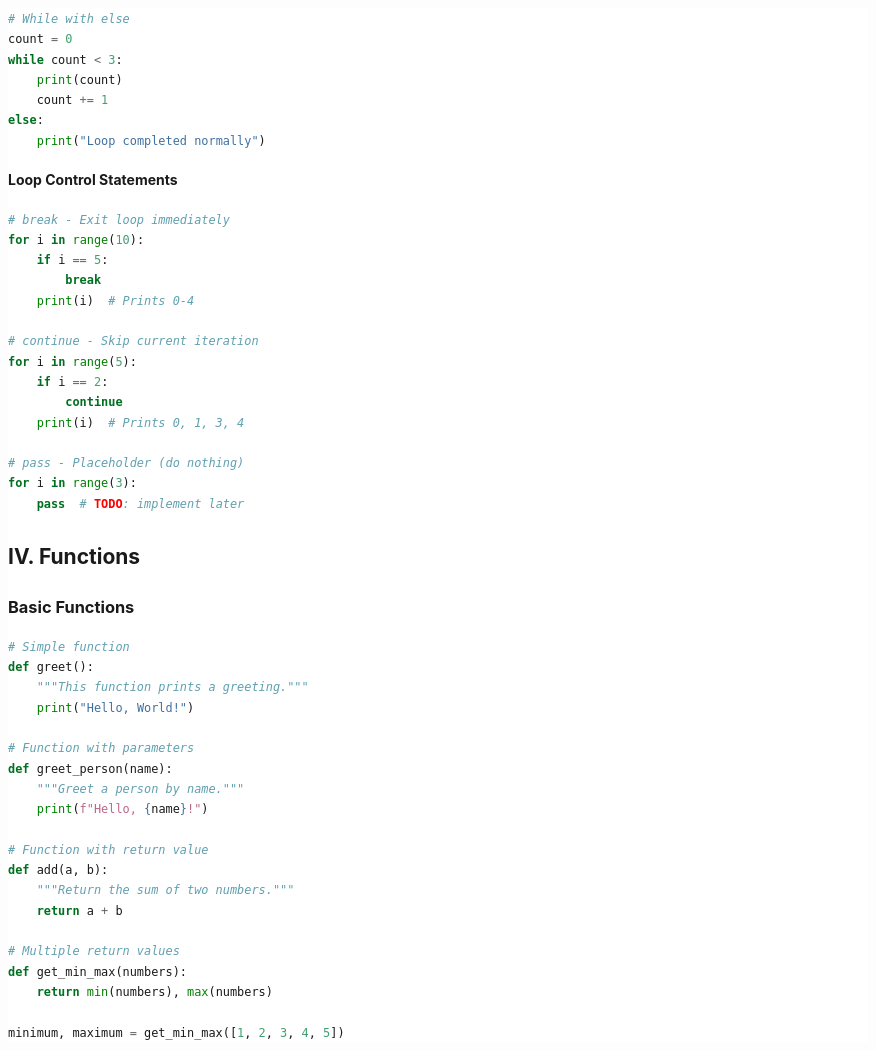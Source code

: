 ```python
# While with else
count = 0
while count < 3:
    print(count)
    count += 1
else:
    print("Loop completed normally")
```

#### Loop Control Statements
```python
# break - Exit loop immediately
for i in range(10):
    if i == 5:
        break
    print(i)  # Prints 0-4

# continue - Skip current iteration
for i in range(5):
    if i == 2:
        continue
    print(i)  # Prints 0, 1, 3, 4

# pass - Placeholder (do nothing)
for i in range(3):
    pass  # TODO: implement later
```

## IV. Functions

### Basic Functions
```python
# Simple function
def greet():
    """This function prints a greeting."""
    print("Hello, World!")

# Function with parameters
def greet_person(name):
    """Greet a person by name."""
    print(f"Hello, {name}!")

# Function with return value
def add(a, b):
    """Return the sum of two numbers."""
    return a + b

# Multiple return values
def get_min_max(numbers):
    return min(numbers), max(numbers)

minimum, maximum = get_min_max([1, 2, 3, 4, 5])
```
